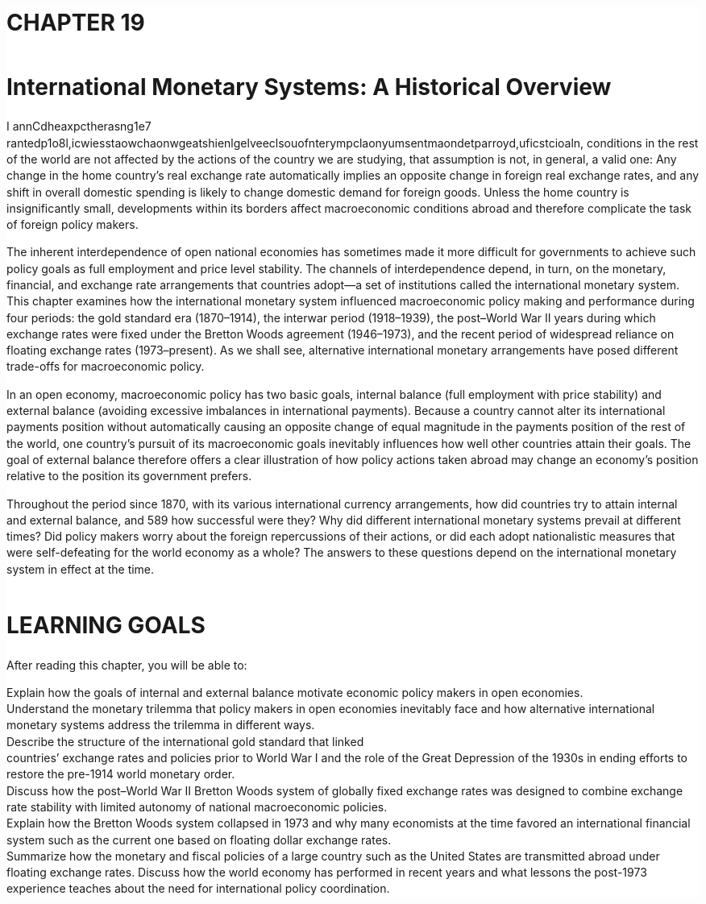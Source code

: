 # CHAPTER 19  

# International Monetary Systems: A Historical Overview  

I annCdheaxpctherasng1e7 rantedp1o8l,icwiesstaowchaonwgeatshienlgelveeclsouofnterympclaonyumsentmaondetparroyd,uficstcioaln, conditions in the rest of the world are not affected by the actions of the country we are studying, that assumption is not, in general, a valid one: Any change in the home country’s real exchange rate automatically implies an opposite change in foreign real exchange rates, and any shift in overall domestic spending is likely to change domestic demand for foreign goods. Unless the home country is insignificantly small, developments within its borders affect macroeconomic conditions abroad and therefore complicate the task of foreign policy makers.  

The inherent interdependence of open national economies has sometimes made it more difficult for governments to achieve such policy goals as full employment and price level stability. The channels of interdependence depend, in turn, on the monetary, financial, and exchange rate arrangements that countries adopt—a set of institutions called the international monetary system. This chapter examines how the international monetary system influenced macroeconomic policy making and performance during four periods: the gold standard era (1870–1914), the interwar period (1918–1939), the post–World War II years during which exchange rates were fixed under the Bretton Woods agreement (1946–1973), and the recent period of widespread reliance on floating exchange rates (1973–present). As we shall see, alternative international monetary arrangements have posed different trade-offs for macroeconomic policy.  

In an open economy, macroeconomic policy has two basic goals, internal balance (full employment with price stability) and external balance (avoiding excessive imbalances in international payments). Because a country cannot alter its international payments position without automatically causing an opposite change of equal magnitude in the payments position of the rest of the world, one country’s pursuit of its macroeconomic goals inevitably influences how well other countries attain their goals. The goal of external balance therefore offers a clear illustration of how policy actions taken abroad may change an economy’s position relative to the position its government prefers.  

Throughout the period since 1870, with its various international currency arrangements, how did countries try to attain internal and external balance, and 589 how successful were they? Why did different international monetary systems prevail at different times? Did policy makers worry about the foreign repercussions of their actions, or did each adopt nationalistic measures that were self-defeating for the world economy as a whole? The answers to these questions depend on the international monetary system in effect at the time.  

# LEARNING GOALS  

After reading this chapter, you will be able to:  

Explain how the goals of internal and external balance motivate economic policy makers in open economies.   
Understand the monetary trilemma that policy makers in open economies inevitably face and how alternative international monetary systems address the trilemma in different ways.   
Describe the structure of the international gold standard that linked   
countries’ exchange rates and policies prior to World War I and the role of the Great Depression of the 1930s in ending efforts to restore the pre-1914 world monetary order.   
Discuss how the post–World War II Bretton Woods system of globally fixed exchange rates was designed to combine exchange rate stability with limited autonomy of national macroeconomic policies.   
Explain how the Bretton Woods system collapsed in 1973 and why many economists at the time favored an international financial system such as the current one based on floating dollar exchange rates.   
Summarize how the monetary and fiscal policies of a large country such as the United States are transmitted abroad under floating exchange rates. Discuss how the world economy has performed in recent years and what lessons the post-1973 experience teaches about the need for international policy coordination.  
